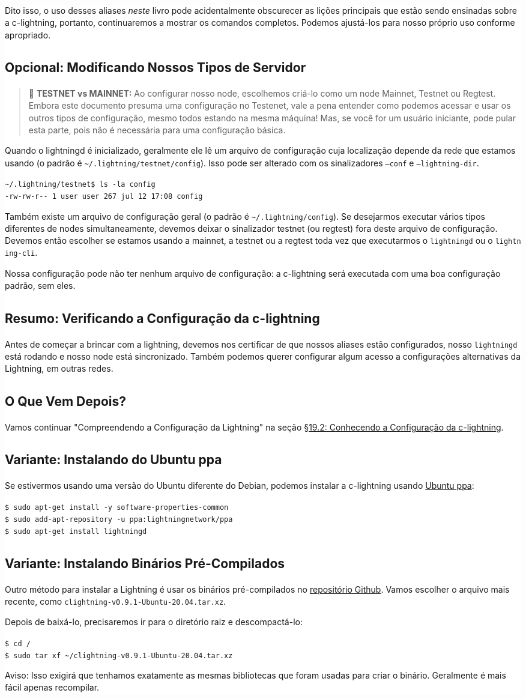 Dito isso, o uso desses aliases _neste_ livro pode acidentalmente obscurecer as lições principais que estão sendo ensinadas sobre a c-lightning, portanto, continuaremos a mostrar os comandos completos. Podemos ajustá-los para nosso próprio uso conforme apropriado.

## Opcional: Modificando Nossos Tipos de Servidor

> :link: **TESTNET vs MAINNET:** Ao configurar nosso node, escolhemos criá-lo como um node Mainnet, Testnet ou Regtest. Embora este documento presuma uma configuração no Testenet, vale a pena entender como podemos acessar e usar os outros tipos de configuração, mesmo todos estando na mesma máquina! Mas, se você for um usuário iniciante, pode pular esta parte, pois não é necessária para uma configuração básica.

Quando o lightningd é inicializado, geralmente ele lê um arquivo de configuração cuja localização depende da rede que estamos usando (o padrão é `~/.lightning/testnet/config`). Isso pode ser alterado com os sinalizadores `–conf` e `–lightning-dir`.

```
~/.lightning/testnet$ ls -la config
-rw-rw-r-- 1 user user 267 jul 12 17:08 config
```
Também existe um arquivo de configuração geral (o padrão é `~/.lightning/config`). Se desejarmos executar vários tipos diferentes de nodes simultaneamente, devemos deixar o sinalizador testnet (ou regtest) fora deste arquivo de configuração. Devemos então escolher se estamos usando a mainnet, a testnet ou a regtest toda vez que executarmos o `lightningd` ou o `lightning-cli`.

Nossa configuração pode não ter nenhum arquivo de configuração: a c-lightning será executada com uma boa configuração padrão, sem eles.

## Resumo: Verificando a Configuração da c-lightning

Antes de começar a brincar com a lightning, devemos nos certificar de que nossos aliases estão configurados, nosso `lightningd` está rodando e nosso node está sincronizado. Também podemos querer configurar algum acesso a configurações alternativas da Lightning, em outras redes.

## O Que Vem Depois?

Vamos continuar "Compreendendo a Configuração da Lightning" na seção [§19.2: Conhecendo a Configuração da c-lightning](19_2_Knowing_Your_lightning_Setup.md).

## Variante: Instalando do Ubuntu ppa

Se estivermos usando uma versão do Ubuntu diferente do Debian, podemos instalar a c-lightning usando [Ubuntu ppa](https://launchpad.net/~lightningnetwork/+archive/ubuntu/ppa):

```
$ sudo apt-get install -y software-properties-common
$ sudo add-apt-repository -u ppa:lightningnetwork/ppa
$ sudo apt-get install lightningd
```

## Variante: Instalando Binários Pré-Compilados

Outro método para instalar a Lightning é usar os binários pré-compilados no [repositório Github](https://github.com/ElementsProject/lightning/releases). Vamos escolher o arquivo mais recente, como `clightning-v0.9.1-Ubuntu-20.04.tar.xz`.

Depois de baixá-lo, precisaremos ir para o diretório raiz e descompactá-lo:
```
$ cd /
$ sudo tar xf ~/clightning-v0.9.1-Ubuntu-20.04.tar.xz 
```
Aviso: Isso exigirá que tenhamos exatamente as mesmas bibliotecas que foram usadas para criar o binário. Geralmente é mais fácil apenas recompilar.